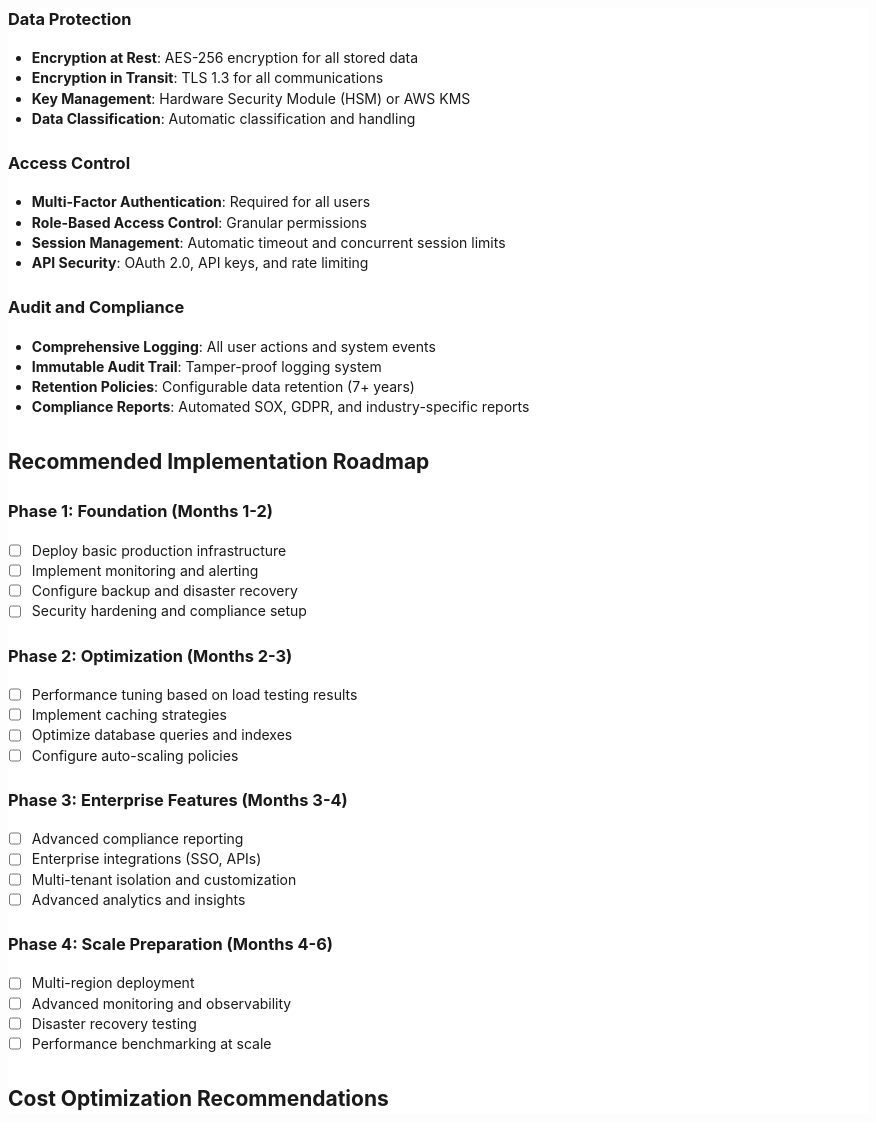 ### Data Protection

- **Encryption at Rest**: AES-256 encryption for all stored data
- **Encryption in Transit**: TLS 1.3 for all communications
- **Key Management**: Hardware Security Module (HSM) or AWS KMS
- **Data Classification**: Automatic classification and handling

### Access Control

- **Multi-Factor Authentication**: Required for all users
- **Role-Based Access Control**: Granular permissions
- **Session Management**: Automatic timeout and concurrent session limits
- **API Security**: OAuth 2.0, API keys, and rate limiting

### Audit and Compliance

- **Comprehensive Logging**: All user actions and system events
- **Immutable Audit Trail**: Tamper-proof logging system
- **Retention Policies**: Configurable data retention (7+ years)
- **Compliance Reports**: Automated SOX, GDPR, and industry-specific reports

## Recommended Implementation Roadmap

### Phase 1: Foundation (Months 1-2)
- [ ] Deploy basic production infrastructure
- [ ] Implement monitoring and alerting
- [ ] Configure backup and disaster recovery
- [ ] Security hardening and compliance setup

### Phase 2: Optimization (Months 2-3)
- [ ] Performance tuning based on load testing results
- [ ] Implement caching strategies
- [ ] Optimize database queries and indexes
- [ ] Configure auto-scaling policies

### Phase 3: Enterprise Features (Months 3-4)
- [ ] Advanced compliance reporting
- [ ] Enterprise integrations (SSO, APIs)
- [ ] Multi-tenant isolation and customization
- [ ] Advanced analytics and insights

### Phase 4: Scale Preparation (Months 4-6)
- [ ] Multi-region deployment
- [ ] Advanced monitoring and observability
- [ ] Disaster recovery testing
- [ ] Performance benchmarking at scale

## Cost Optimization Recommendations
